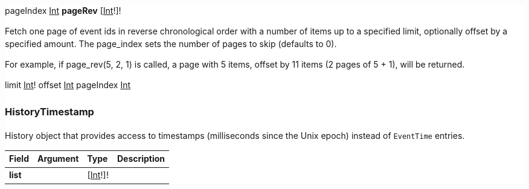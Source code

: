 <td colspan="2" align="right" valign="top">pageIndex</td>
<td valign="top"><a href="#int">Int</a></td>
<td></td>
</tr>
<tr>
<td colspan="2" valign="top"><strong id="historyeventid.pagerev">pageRev</strong></td>
<td valign="top">[<a href="#int">Int</a>!]!</td>
<td>

Fetch one page of event ids in reverse chronological order with a number of items up to a specified limit,
optionally offset by a specified amount. The page_index sets the number of pages to skip (defaults to 0).

For example, if page_rev(5, 2, 1) is called, a page with 5 items, offset by 11 items (2 pages of 5 + 1),
will be returned.

</td>
</tr>
<tr>
<td colspan="2" align="right" valign="top">limit</td>
<td valign="top"><a href="#int">Int</a>!</td>
<td></td>
</tr>
<tr>
<td colspan="2" align="right" valign="top">offset</td>
<td valign="top"><a href="#int">Int</a></td>
<td></td>
</tr>
<tr>
<td colspan="2" align="right" valign="top">pageIndex</td>
<td valign="top"><a href="#int">Int</a></td>
<td></td>
</tr>
</tbody>
</table>

### HistoryTimestamp

History object that provides access to timestamps (milliseconds since the Unix epoch) instead of `EventTime` entries.

<table>
<thead>
<tr>
<th align="left">Field</th>
<th align="right">Argument</th>
<th align="left">Type</th>
<th align="left">Description</th>
</tr>
</thead>
<tbody>
<tr>
<td colspan="2" valign="top"><strong id="historytimestamp.list">list</strong></td>
<td valign="top">[<a href="#int">Int</a>!]!</td>
<td>
